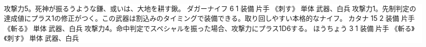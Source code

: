 <td data-title="効果">攻撃力5。死神が振るうような鎌、或いは、大地を耕す鍬。</td>

</tr>

<tr>

<td class="txt-center">ダガーナイフ</td>

<td data-title="価格">6</td>

<td data-title="重量">1</td>

<td data-title="タイプ">装備</td>

<td data-title="部位">片手</td>

<td data-title="指定特技">《刺す》</td>

<td data-title="対象">単体</td>

<td data-title="特性">武器、白兵</td>

<td data-title="効果">攻撃力1。先制判定の達成値にプラス1の修正がつく。この武器は割込みのタイミングで装備できる。取り回しやすい本格的なナイフ。</td>

</tr>

<tr>

<td class="txt-center">カタナ</td>

<td data-title="価格">15</td>

<td data-title="重量">2</td>

<td data-title="タイプ">装備</td>

<td data-title="部位">片手</td>

<td data-title="指定特技">《斬る》</td>

<td data-title="対象">単体</td>

<td data-title="特性">武器、白兵</td>

<td data-title="効果">攻撃力4。命中判定でスペシャルを振った場合、攻撃力にプラス1D6する。</td>

</tr>

<tr>

<td class="txt-center">ほうちょう</td>

<td data-title="価格">3</td>

<td data-title="重量">1</td>

<td data-title="タイプ">装備</td>

<td data-title="部位">片手</td>

<td data-title="指定特技">《斬る》《刺す》</td>

<td data-title="対象">単体</td>

<td data-title="特性">武器、白兵</td>
